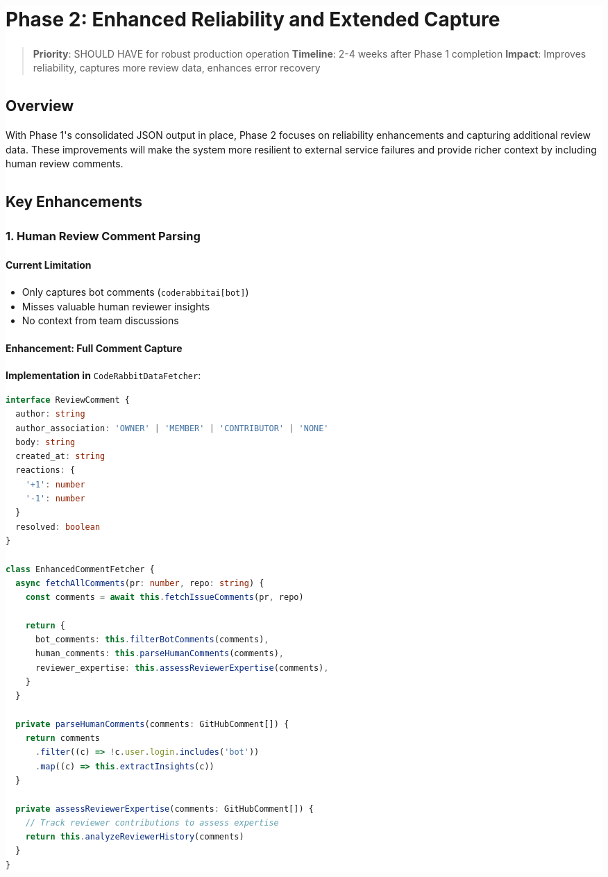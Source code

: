 # Phase 2: Enhanced Reliability and Extended Capture

> **Priority**: SHOULD HAVE for robust production operation
> **Timeline**: 2-4 weeks after Phase 1 completion
> **Impact**: Improves reliability, captures more review data, enhances error recovery

## Overview

With Phase 1's consolidated JSON output in place, Phase 2 focuses on reliability enhancements and capturing additional review data. These improvements will make the system more resilient to external service failures and provide richer context by including human review comments.

## Key Enhancements

### 1. Human Review Comment Parsing

#### Current Limitation

- Only captures bot comments (`coderabbitai[bot]`)
- Misses valuable human reviewer insights
- No context from team discussions

#### Enhancement: Full Comment Capture

**Implementation in** `CodeRabbitDataFetcher`:

```typescript
interface ReviewComment {
  author: string
  author_association: 'OWNER' | 'MEMBER' | 'CONTRIBUTOR' | 'NONE'
  body: string
  created_at: string
  reactions: {
    '+1': number
    '-1': number
  }
  resolved: boolean
}

class EnhancedCommentFetcher {
  async fetchAllComments(pr: number, repo: string) {
    const comments = await this.fetchIssueComments(pr, repo)

    return {
      bot_comments: this.filterBotComments(comments),
      human_comments: this.parseHumanComments(comments),
      reviewer_expertise: this.assessReviewerExpertise(comments),
    }
  }

  private parseHumanComments(comments: GitHubComment[]) {
    return comments
      .filter((c) => !c.user.login.includes('bot'))
      .map((c) => this.extractInsights(c))
  }

  private assessReviewerExpertise(comments: GitHubComment[]) {
    // Track reviewer contributions to assess expertise
    return this.analyzeReviewerHistory(comments)
  }
}
```
